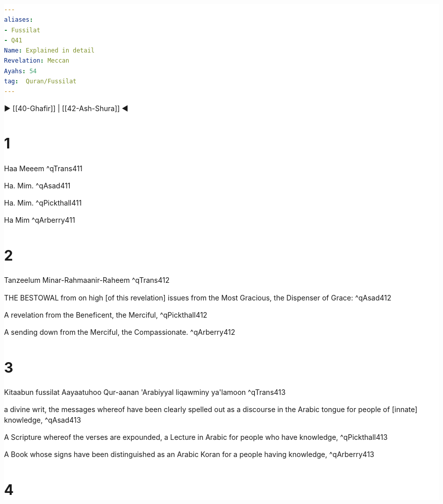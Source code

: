 ```yaml
---
aliases:
- Fussilat
- Q41
Name: Explained in detail
Revelation: Meccan
Ayahs: 54
tag:  Quran/Fussilat
---
```


▶ [[40-Ghafir]] | [[42-Ash-Shura]] ◀

# 1

Haa Meeem ^qTrans411


Ha. Mim. ^qAsad411


Ha. Mim. ^qPickthall411


Ha Mim ^qArberry411

# 2

Tanzeelum Minar-Rahmaanir-Raheem ^qTrans412


THE BESTOWAL from on high [of this revelation] issues from the Most Gracious, the Dis­penser of Grace: ^qAsad412


A revelation from the Beneficent, the Merciful, ^qPickthall412


A sending down from the Merciful, the Compassionate. ^qArberry412

# 3

Kitaabun fussilat Aayaatuhoo Qur-aanan 'Arabiyyal liqawminy ya'lamoon ^qTrans413


a divine writ, the messages whereof have been clearly spelled out as a discourse in the Arabic tongue for people of [innate] knowl­edge, ^qAsad413


A Scripture whereof the verses are expounded, a Lecture in Arabic for people who have knowledge, ^qPickthall413


A Book whose signs have been distinguished as an Arabic Koran for a people having knowledge, ^qArberry413

# 4
